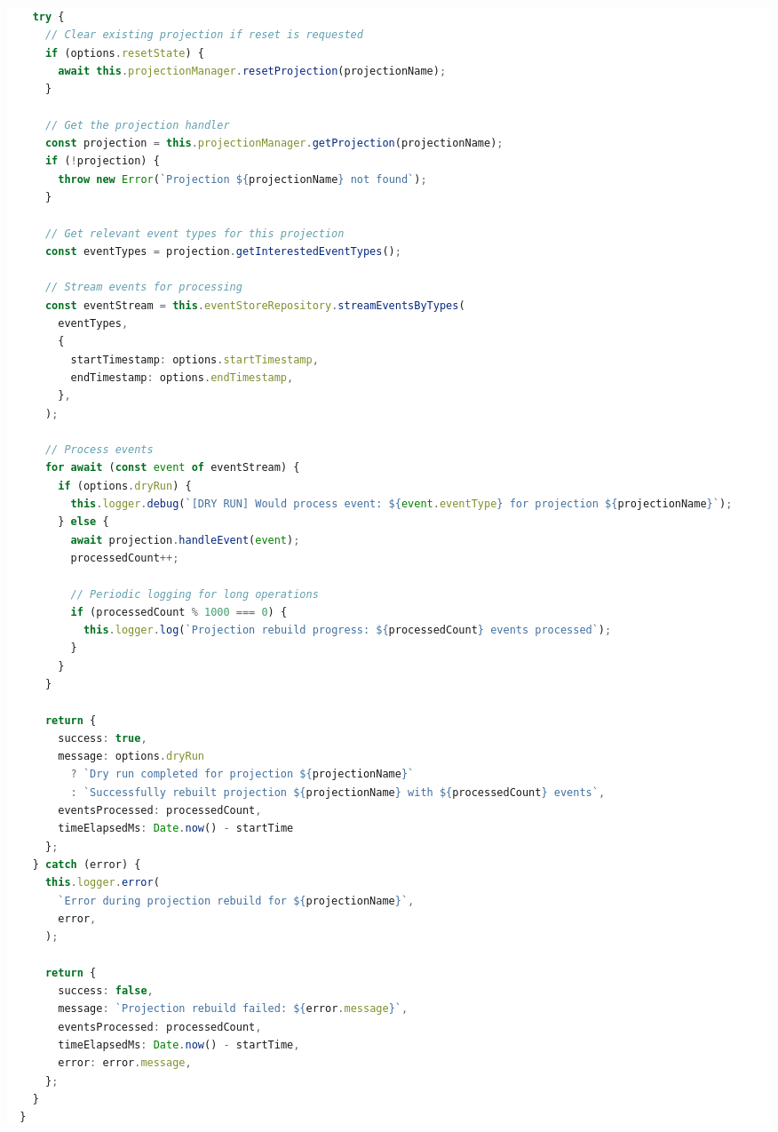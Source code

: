 ```typescript
    try {
      // Clear existing projection if reset is requested
      if (options.resetState) {
        await this.projectionManager.resetProjection(projectionName);
      }
      
      // Get the projection handler
      const projection = this.projectionManager.getProjection(projectionName);
      if (!projection) {
        throw new Error(`Projection ${projectionName} not found`);
      }
      
      // Get relevant event types for this projection
      const eventTypes = projection.getInterestedEventTypes();
      
      // Stream events for processing
      const eventStream = this.eventStoreRepository.streamEventsByTypes(
        eventTypes,
        {
          startTimestamp: options.startTimestamp,
          endTimestamp: options.endTimestamp,
        },
      );
      
      // Process events
      for await (const event of eventStream) {
        if (options.dryRun) {
          this.logger.debug(`[DRY RUN] Would process event: ${event.eventType} for projection ${projectionName}`);
        } else {
          await projection.handleEvent(event);
          processedCount++;
          
          // Periodic logging for long operations
          if (processedCount % 1000 === 0) {
            this.logger.log(`Projection rebuild progress: ${processedCount} events processed`);
          }
        }
      }
      
      return {
        success: true,
        message: options.dryRun 
          ? `Dry run completed for projection ${projectionName}` 
          : `Successfully rebuilt projection ${projectionName} with ${processedCount} events`,
        eventsProcessed: processedCount,
        timeElapsedMs: Date.now() - startTime
      };
    } catch (error) {
      this.logger.error(
        `Error during projection rebuild for ${projectionName}`,
        error,
      );
      
      return {
        success: false,
        message: `Projection rebuild failed: ${error.message}`,
        eventsProcessed: processedCount,
        timeElapsedMs: Date.now() - startTime,
        error: error.message,
      };
    }
  }
```